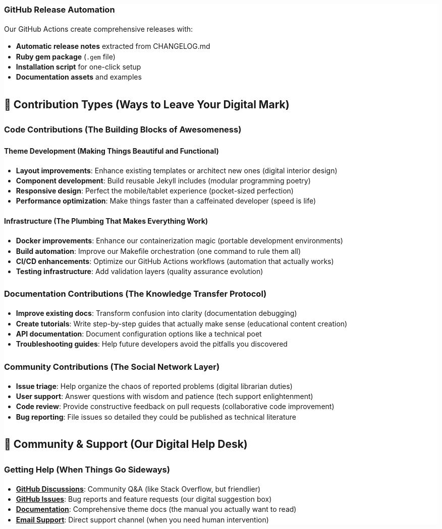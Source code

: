 ### GitHub Release Automation

Our GitHub Actions create comprehensive releases with:

- **Automatic release notes** extracted from CHANGELOG.md
- **Ruby gem package** (`.gem` file)
- **Installation script** for one-click setup
- **Documentation assets** and examples

## 🌟 Contribution Types (Ways to Leave Your Digital Mark)

### Code Contributions (The Building Blocks of Awesomeness)

#### Theme Development (Making Things Beautiful and Functional)
- **Layout improvements**: Enhance existing templates or architect new ones (digital interior design)
- **Component development**: Build reusable Jekyll includes (modular programming poetry)
- **Responsive design**: Perfect the mobile/tablet experience (pocket-sized perfection)
- **Performance optimization**: Make things faster than a caffeinated developer (speed is life)

#### Infrastructure (The Plumbing That Makes Everything Work)
- **Docker improvements**: Enhance our containerization magic (portable development environments)
- **Build automation**: Improve our Makefile orchestration (one command to rule them all)
- **CI/CD enhancements**: Optimize our GitHub Actions workflows (automation that actually works)
- **Testing infrastructure**: Add validation layers (quality assurance evolution)

### Documentation Contributions (The Knowledge Transfer Protocol)

- **Improve existing docs**: Transform confusion into clarity (documentation debugging)
- **Create tutorials**: Write step-by-step guides that actually make sense (educational content creation)
- **API documentation**: Document configuration options like a technical poet
- **Troubleshooting guides**: Help future developers avoid the pitfalls you discovered

### Community Contributions (The Social Network Layer)

- **Issue triage**: Help organize the chaos of reported problems (digital librarian duties)
- **User support**: Answer questions with wisdom and patience (tech support enlightenment)
- **Code review**: Provide constructive feedback on pull requests (collaborative code improvement)
- **Bug reporting**: File issues so detailed they could be published as technical literature

## 🛟 Community & Support (Our Digital Help Desk)

### Getting Help (When Things Go Sideways)

- **[GitHub Discussions](https://github.com/bamr87/zer0-mistakes/discussions)**: Community Q&A (like Stack Overflow, but friendlier)
- **[GitHub Issues](https://github.com/bamr87/zer0-mistakes/issues)**: Bug reports and feature requests (our digital suggestion box)
- **[Documentation](https://bamr87.github.io/zer0-mistakes/)**: Comprehensive theme docs (the manual you actually want to read)
- **[Email Support](mailto:support@zer0-mistakes.com)**: Direct support channel (when you need human intervention)

